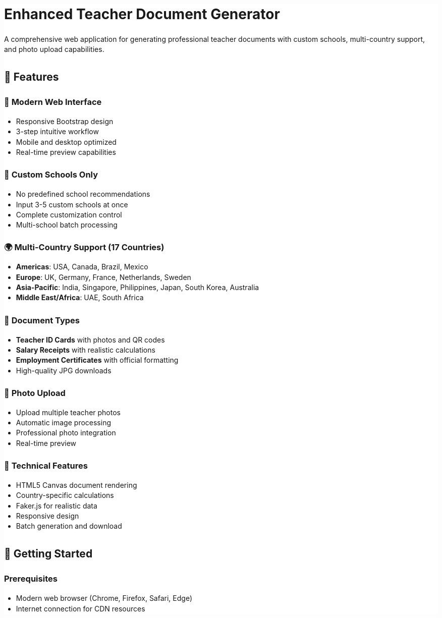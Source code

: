 # Enhanced Teacher Document Generator

A comprehensive web application for generating professional teacher documents with custom schools, multi-country support, and photo upload capabilities.

## 🌟 Features

### 📱 **Modern Web Interface**
- Responsive Bootstrap design
- 3-step intuitive workflow
- Mobile and desktop optimized
- Real-time preview capabilities

### 🏫 **Custom Schools Only**
- No predefined school recommendations
- Input 3-5 custom schools at once
- Complete customization control
- Multi-school batch processing

### 🌍 **Multi-Country Support (17 Countries)**
- **Americas**: USA, Canada, Brazil, Mexico
- **Europe**: UK, Germany, France, Netherlands, Sweden
- **Asia-Pacific**: India, Singapore, Philippines, Japan, South Korea, Australia
- **Middle East/Africa**: UAE, South Africa

### 📄 **Document Types**
- **Teacher ID Cards** with photos and QR codes
- **Salary Receipts** with realistic calculations
- **Employment Certificates** with official formatting
- High-quality JPG downloads

### 📸 **Photo Upload**
- Upload multiple teacher photos
- Automatic image processing
- Professional photo integration
- Real-time preview

### 🔧 **Technical Features**
- HTML5 Canvas document rendering
- Country-specific calculations
- Faker.js for realistic data
- Responsive design
- Batch generation and download

## 🚀 Getting Started

### Prerequisites
- Modern web browser (Chrome, Firefox, Safari, Edge)
- Internet connection for CDN resources
